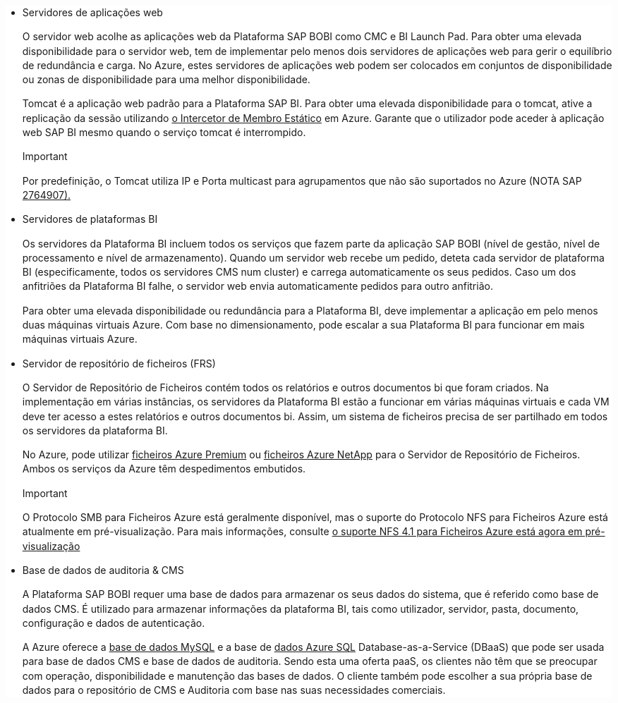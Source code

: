 - Servidores de aplicações web

  O servidor web acolhe as aplicações web da Plataforma SAP BOBI como CMC e BI Launch Pad. Para obter uma elevada disponibilidade para o servidor web, tem de implementar pelo menos dois servidores de aplicações web para gerir o equilíbrio de redundância e carga. No Azure, estes servidores de aplicações web podem ser colocados em conjuntos de disponibilidade ou zonas de disponibilidade para uma melhor disponibilidade.

  Tomcat é a aplicação web padrão para a Plataforma SAP BI. Para obter uma elevada disponibilidade para o tomcat, ative a replicação da sessão utilizando [o Intercetor de Membro Estático](https://tomcat.apache.org/tomcat-9.0-doc/config/cluster-membership.html#Static_Membership_Attributes) em Azure. Garante que o utilizador pode aceder à aplicação web SAP BI mesmo quando o serviço tomcat é interrompido.

  > [!Important]
  > Por predefinição, o Tomcat utiliza IP e Porta multicast para agrupamentos que não são suportados no Azure (NOTA SAP [2764907).](https://launchpad.support.sap.com/#/notes/2764907)

- Servidores de plataformas BI

  Os servidores da Plataforma BI incluem todos os serviços que fazem parte da aplicação SAP BOBI (nível de gestão, nível de processamento e nível de armazenamento). Quando um servidor web recebe um pedido, deteta cada servidor de plataforma BI (especificamente, todos os servidores CMS num cluster) e carrega automaticamente os seus pedidos. Caso um dos anfitriões da Plataforma BI falhe, o servidor web envia automaticamente pedidos para outro anfitrião.

  Para obter uma elevada disponibilidade ou redundância para a Plataforma BI, deve implementar a aplicação em pelo menos duas máquinas virtuais Azure. Com base no dimensionamento, pode escalar a sua Plataforma BI para funcionar em mais máquinas virtuais Azure.

- Servidor de repositório de ficheiros (FRS)

  O Servidor de Repositório de Ficheiros contém todos os relatórios e outros documentos bi que foram criados. Na implementação em várias instâncias, os servidores da Plataforma BI estão a funcionar em várias máquinas virtuais e cada VM deve ter acesso a estes relatórios e outros documentos bi. Assim, um sistema de ficheiros precisa de ser partilhado em todos os servidores da plataforma BI.

  No Azure, pode utilizar [ficheiros Azure Premium](../../../storage/files/storage-files-introduction.md) ou [ficheiros Azure NetApp](../../../azure-netapp-files/azure-netapp-files-introduction.md) para o Servidor de Repositório de Ficheiros. Ambos os serviços da Azure têm despedimentos embutidos.

  > [!Important]
  > O Protocolo SMB para Ficheiros Azure está geralmente disponível, mas o suporte do Protocolo NFS para Ficheiros Azure está atualmente em pré-visualização. Para mais informações, consulte [o suporte NFS 4.1 para Ficheiros Azure está agora em pré-visualização](https://azure.microsoft.com/en-us/blog/nfs-41-support-for-azure-files-is-now-in-preview/)

- Base de dados de auditoria & CMS
  
  A Plataforma SAP BOBI requer uma base de dados para armazenar os seus dados do sistema, que é referido como base de dados CMS. É utilizado para armazenar informações da plataforma BI, tais como utilizador, servidor, pasta, documento, configuração e dados de autenticação.

  A Azure oferece a [base de dados MySQL](https://azure.microsoft.com/en-us/services/mysql/) e a base de [dados Azure SQL](https://azure.microsoft.com/en-us/services/sql-database/) Database-as-a-Service (DBaaS) que pode ser usada para base de dados CMS e base de dados de auditoria. Sendo esta uma oferta paaS, os clientes não têm que se preocupar com operação, disponibilidade e manutenção das bases de dados. O cliente também pode escolher a sua própria base de dados para o repositório de CMS e Auditoria com base nas suas necessidades comerciais.
